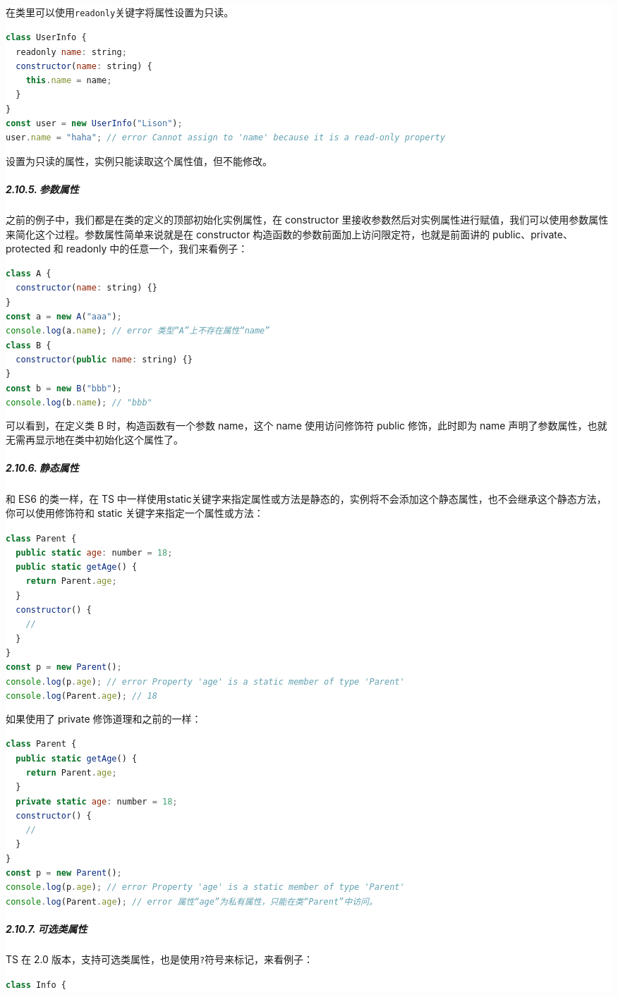 在类里可以使用`readonly`关键字将属性设置为只读。
```js
class UserInfo {
  readonly name: string;
  constructor(name: string) {
    this.name = name;
  }
}
const user = new UserInfo("Lison");
user.name = "haha"; // error Cannot assign to 'name' because it is a read-only property
```
设置为只读的属性，实例只能读取这个属性值，但不能修改。

##### 2.10.5. 参数属性
之前的例子中，我们都是在类的定义的顶部初始化实例属性，在 constructor 里接收参数然后对实例属性进行赋值，我们可以使用参数属性来简化这个过程。参数属性简单来说就是在 constructor 构造函数的参数前面加上访问限定符，也就是前面讲的 public、private、protected 和 readonly 中的任意一个，我们来看例子：
```js
class A {
  constructor(name: string) {}
}
const a = new A("aaa");
console.log(a.name); // error 类型“A”上不存在属性“name”
class B {
  constructor(public name: string) {}
}
const b = new B("bbb");
console.log(b.name); // "bbb"
```
可以看到，在定义类 B 时，构造函数有一个参数 name，这个 name 使用访问修饰符 public 修饰，此时即为 name 声明了参数属性，也就无需再显示地在类中初始化这个属性了。
##### 2.10.6. 静态属性
和 ES6 的类一样，在 TS 中一样使用static关键字来指定属性或方法是静态的，实例将不会添加这个静态属性，也不会继承这个静态方法，你可以使用修饰符和 static 关键字来指定一个属性或方法：
```js
class Parent {
  public static age: number = 18;
  public static getAge() {
    return Parent.age;
  }
  constructor() {
    //
  }
}
const p = new Parent();
console.log(p.age); // error Property 'age' is a static member of type 'Parent'
console.log(Parent.age); // 18
```
如果使用了 private 修饰道理和之前的一样：
```js
class Parent {
  public static getAge() {
    return Parent.age;
  }
  private static age: number = 18;
  constructor() {
    //
  }
}
const p = new Parent();
console.log(p.age); // error Property 'age' is a static member of type 'Parent'
console.log(Parent.age); // error 属性“age”为私有属性，只能在类“Parent”中访问。
```
##### 2.10.7. 可选类属性
TS 在 2.0 版本，支持可选类属性，也是使用`?`符号来标记，来看例子：
```js
class Info {
```